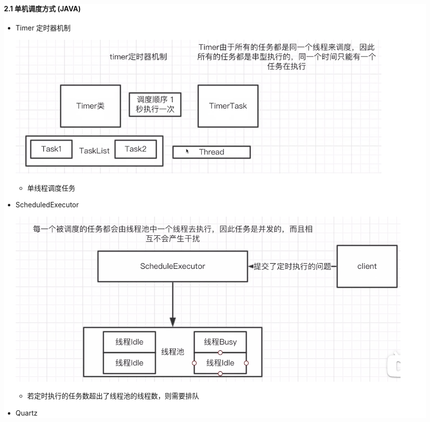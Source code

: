 #### 2.1  单机调度方式 (JAVA)

- Timer 定时器机制

  ![architecture27](img/architecture27.png)

  - 单线程调度任务 

- ScheduledExecutor

  ![architecture28](img/architecture28.png)

  - 若定时执行的任务数超出了线程池的线程数，则需要排队

- Quartz
